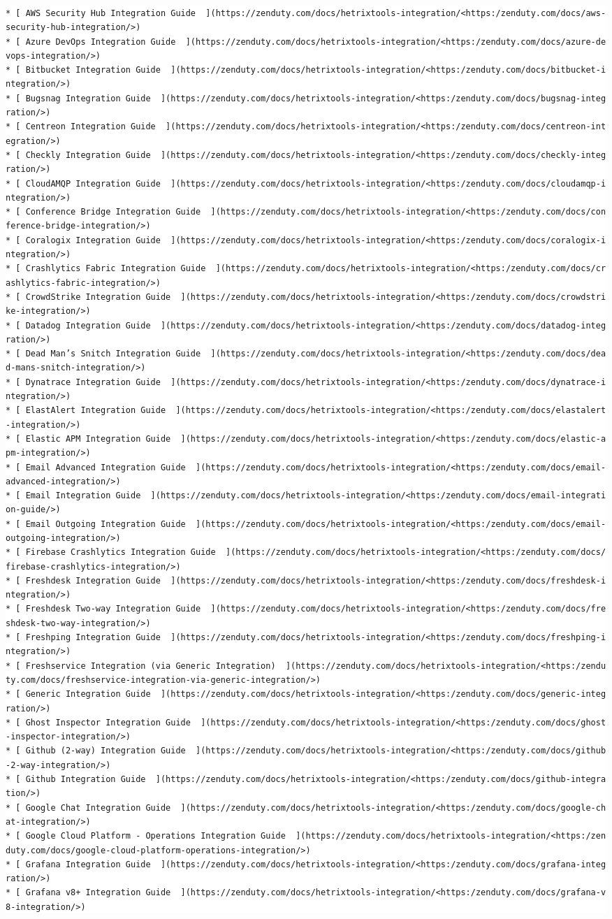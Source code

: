    * [ AWS Security Hub Integration Guide  ](https://zenduty.com/docs/hetrixtools-integration/<https:/zenduty.com/docs/aws-security-hub-integration/>)
    * [ Azure DevOps Integration Guide  ](https://zenduty.com/docs/hetrixtools-integration/<https:/zenduty.com/docs/azure-devops-integration/>)
    * [ Bitbucket Integration Guide  ](https://zenduty.com/docs/hetrixtools-integration/<https:/zenduty.com/docs/bitbucket-integration/>)
    * [ Bugsnag Integration Guide  ](https://zenduty.com/docs/hetrixtools-integration/<https:/zenduty.com/docs/bugsnag-integration/>)
    * [ Centreon Integration Guide  ](https://zenduty.com/docs/hetrixtools-integration/<https:/zenduty.com/docs/centreon-integration/>)
    * [ Checkly Integration Guide  ](https://zenduty.com/docs/hetrixtools-integration/<https:/zenduty.com/docs/checkly-integration/>)
    * [ CloudAMQP Integration Guide  ](https://zenduty.com/docs/hetrixtools-integration/<https:/zenduty.com/docs/cloudamqp-integration/>)
    * [ Conference Bridge Integration Guide  ](https://zenduty.com/docs/hetrixtools-integration/<https:/zenduty.com/docs/conference-bridge-integration/>)
    * [ Coralogix Integration Guide  ](https://zenduty.com/docs/hetrixtools-integration/<https:/zenduty.com/docs/coralogix-integration/>)
    * [ Crashlytics Fabric Integration Guide  ](https://zenduty.com/docs/hetrixtools-integration/<https:/zenduty.com/docs/crashlytics-fabric-integration/>)
    * [ CrowdStrike Integration Guide  ](https://zenduty.com/docs/hetrixtools-integration/<https:/zenduty.com/docs/crowdstrike-integration/>)
    * [ Datadog Integration Guide  ](https://zenduty.com/docs/hetrixtools-integration/<https:/zenduty.com/docs/datadog-integration/>)
    * [ Dead Man’s Snitch Integration Guide  ](https://zenduty.com/docs/hetrixtools-integration/<https:/zenduty.com/docs/dead-mans-snitch-integration/>)
    * [ Dynatrace Integration Guide  ](https://zenduty.com/docs/hetrixtools-integration/<https:/zenduty.com/docs/dynatrace-integration/>)
    * [ ElastAlert Integration Guide  ](https://zenduty.com/docs/hetrixtools-integration/<https:/zenduty.com/docs/elastalert-integration/>)
    * [ Elastic APM Integration Guide  ](https://zenduty.com/docs/hetrixtools-integration/<https:/zenduty.com/docs/elastic-apm-integration/>)
    * [ Email Advanced Integration Guide  ](https://zenduty.com/docs/hetrixtools-integration/<https:/zenduty.com/docs/email-advanced-integration/>)
    * [ Email Integration Guide  ](https://zenduty.com/docs/hetrixtools-integration/<https:/zenduty.com/docs/email-integration-guide/>)
    * [ Email Outgoing Integration Guide  ](https://zenduty.com/docs/hetrixtools-integration/<https:/zenduty.com/docs/email-outgoing-integration/>)
    * [ Firebase Crashlytics Integration Guide  ](https://zenduty.com/docs/hetrixtools-integration/<https:/zenduty.com/docs/firebase-crashlytics-integration/>)
    * [ Freshdesk Integration Guide  ](https://zenduty.com/docs/hetrixtools-integration/<https:/zenduty.com/docs/freshdesk-integration/>)
    * [ Freshdesk Two-way Integration Guide  ](https://zenduty.com/docs/hetrixtools-integration/<https:/zenduty.com/docs/freshdesk-two-way-integration/>)
    * [ Freshping Integration Guide  ](https://zenduty.com/docs/hetrixtools-integration/<https:/zenduty.com/docs/freshping-integration/>)
    * [ Freshservice Integration (via Generic Integration)  ](https://zenduty.com/docs/hetrixtools-integration/<https:/zenduty.com/docs/freshservice-integration-via-generic-integration/>)
    * [ Generic Integration Guide  ](https://zenduty.com/docs/hetrixtools-integration/<https:/zenduty.com/docs/generic-integration/>)
    * [ Ghost Inspector Integration Guide  ](https://zenduty.com/docs/hetrixtools-integration/<https:/zenduty.com/docs/ghost-inspector-integration/>)
    * [ Github (2-way) Integration Guide  ](https://zenduty.com/docs/hetrixtools-integration/<https:/zenduty.com/docs/github-2-way-integration/>)
    * [ Github Integration Guide  ](https://zenduty.com/docs/hetrixtools-integration/<https:/zenduty.com/docs/github-integration/>)
    * [ Google Chat Integration Guide  ](https://zenduty.com/docs/hetrixtools-integration/<https:/zenduty.com/docs/google-chat-integration/>)
    * [ Google Cloud Platform - Operations Integration Guide  ](https://zenduty.com/docs/hetrixtools-integration/<https:/zenduty.com/docs/google-cloud-platform-operations-integration/>)
    * [ Grafana Integration Guide  ](https://zenduty.com/docs/hetrixtools-integration/<https:/zenduty.com/docs/grafana-integration/>)
    * [ Grafana v8+ Integration Guide  ](https://zenduty.com/docs/hetrixtools-integration/<https:/zenduty.com/docs/grafana-v8-integration/>)